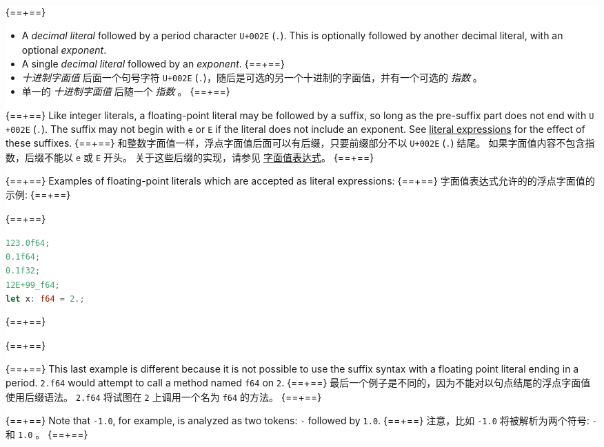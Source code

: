 
{==+==}
* A _decimal literal_ followed by a period character `U+002E` (`.`). This is
  optionally followed by another decimal literal, with an optional _exponent_.
* A single _decimal literal_ followed by an _exponent_.
{==+==}
* _十进制字面值_ 后面一个句号字符 `U+002E` (`.`)，随后是可选的另一个十进制的字面值，并有一个可选的 _指数_ 。
* 单一的 _十进制字面值_ 后随一个 _指数_ 。
{==+==}


{==+==}
Like integer literals, a floating-point literal may be followed by a
suffix, so long as the pre-suffix part does not end with `U+002E` (`.`).
The suffix may not begin with `e` or `E` if the literal does not include an exponent.
See [literal expressions] for the effect of these suffixes.
{==+==}
和整数字面值一样，浮点字面值后面可以有后缀，只要前缀部分不以 `U+002E` (`.`) 结尾。
如果字面值内容不包含指数，后缀不能以 `e` 或 `E` 开头。
关于这些后缀的实现，请参见 [字面值表达式][literal expressions]。
{==+==}


{==+==}
Examples of floating-point literals which are accepted as literal expressions:
{==+==}
字面值表达式允许的的浮点字面值的示例:
{==+==}


{==+==}
```rust
123.0f64;
0.1f64;
0.1f32;
12E+99_f64;
let x: f64 = 2.;
```
{==+==}

{==+==}


{==+==}
This last example is different because it is not possible to use the suffix
syntax with a floating point literal ending in a period. `2.f64` would attempt
to call a method named `f64` on `2`.
{==+==}
最后一个例子是不同的，因为不能对以句点结尾的浮点字面值使用后缀语法。
 `2.f64` 将试图在 `2` 上调用一个名为 `f64` 的方法。
{==+==}


{==+==}
Note that `-1.0`, for example, is analyzed as two tokens: `-` followed by `1.0`.
{==+==}
注意，比如 `-1.0` 将被解析为两个符号: `-` 和 `1.0` 。
{==+==}


[string table production]: notation.md#string-table-productions
[Inferred types]: types/inferred.md
[Range patterns]: patterns.md#range-patterns
[Reference patterns]: patterns.md#reference-patterns
[Subpattern binding]: patterns.md#identifier-patterns
[Wildcard patterns]: patterns.md#wildcard-pattern
[arith]: expressions/operator-expr.md#arithmetic-and-logical-binary-operators
[array types]: types/array.md
[assignment]: expressions/operator-expr.md#assignment-expressions
[attributes]: attributes.md
[borrow]: expressions/operator-expr.md#borrow-operators
[closures]: expressions/closure-expr.md
[comparison]: expressions/operator-expr.md#comparison-operators
[compound]: expressions/operator-expr.md#compound-assignment-expressions
[constants]: items/constant-items.md
[dereference]: expressions/operator-expr.md#the-dereference-operator
[destructuring assignment]: expressions/underscore-expr.md
[extern crates]: items/extern-crates.md
[extern]: items/external-blocks.md
[field]: expressions/field-expr.md
[floating-point types]: types/numeric.md#floating-point-types
[function pointer type]: types/function-pointer.md
[functions]: items/functions.md
[generics]: items/generics.md
[identifier]: identifiers.md
[if let]: expressions/if-expr.md#if-let-expressions
[keywords]: keywords.md
[lazy-bool]: expressions/operator-expr.md#lazy-boolean-operators
[literal expressions]: expressions/literal-expr.md
[loop labels]: expressions/loop-expr.md
[macros]: macros-by-example.md
[match]: expressions/match-expr.md
[negation]: expressions/operator-expr.md#negation-operators
[negative impls]: items/implementations.md
[never type]: types/never.md
[numeric types]: types/numeric.md
[paths]: paths.md
[patterns]: patterns.md
[question]: expressions/operator-expr.md#the-question-mark-operator
[range]: expressions/range-expr.md
[rangepat]: patterns.md#range-patterns
[raw pointers]: types/pointer.md#raw-pointers-const-and-mut
[references]: types/pointer.md
[sized]: trait-bounds.md#sized
[struct expressions]: expressions/struct-expr.md
[trait bounds]: trait-bounds.md
[tuple index]: expressions/tuple-expr.md#tuple-indexing-expressions
[tuple structs]: items/structs.md
[tuple variants]: items/enumerations.md
[tuples]: types/tuple.md
[unary minus operator]: expressions/operator-expr.md#negation-operators
[use declarations]: items/use-declarations.md
[use wildcards]: items/use-declarations.md
[while let]: expressions/loop-expr.md#predicate-pattern-loops